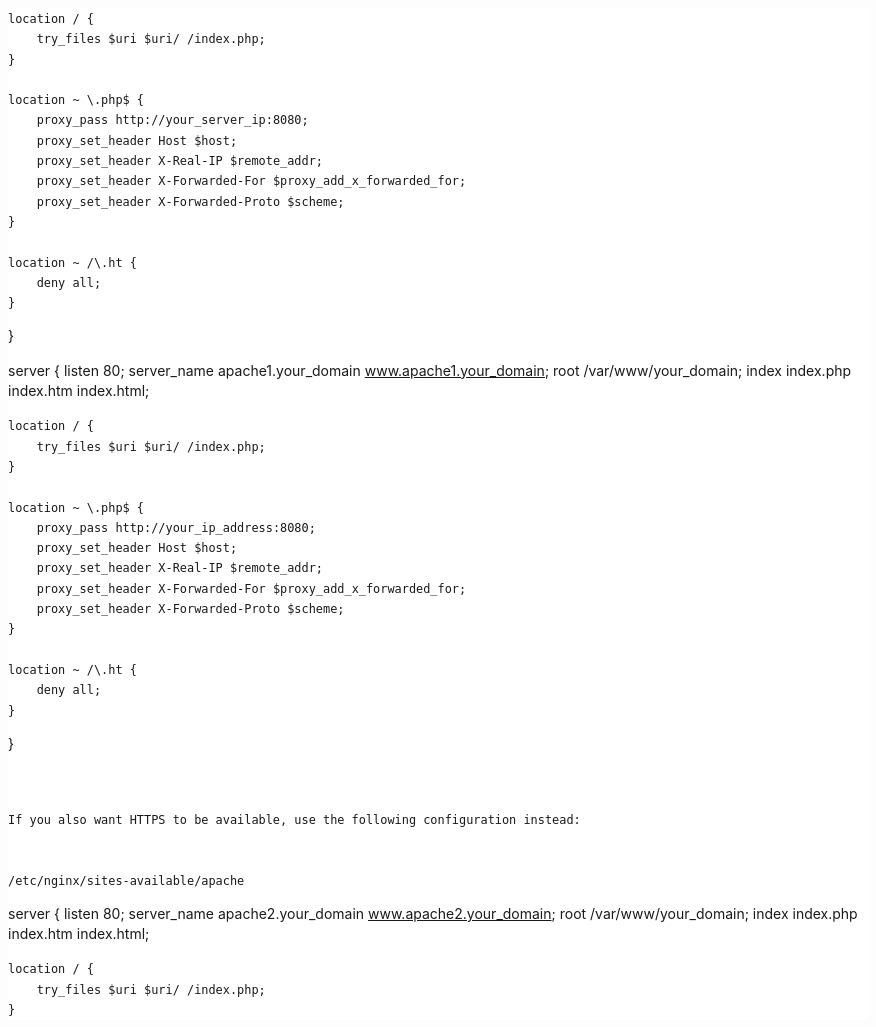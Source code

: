     location / {
        try_files $uri $uri/ /index.php;
    }

    location ~ \.php$ {
        proxy_pass http://your_server_ip:8080;
        proxy_set_header Host $host;
        proxy_set_header X-Real-IP $remote_addr;
        proxy_set_header X-Forwarded-For $proxy_add_x_forwarded_for;
        proxy_set_header X-Forwarded-Proto $scheme;
    }

    location ~ /\.ht {
        deny all;
    }
}

server {
    listen 80;
    server_name apache1.your_domain www.apache1.your_domain;
    root /var/www/your_domain;
    index index.php index.htm index.html;

    location / {
        try_files $uri $uri/ /index.php;
    }

    location ~ \.php$ {
        proxy_pass http://your_ip_address:8080;
        proxy_set_header Host $host;
        proxy_set_header X-Real-IP $remote_addr;
        proxy_set_header X-Forwarded-For $proxy_add_x_forwarded_for;
        proxy_set_header X-Forwarded-Proto $scheme;
    }

    location ~ /\.ht {
        deny all;
    }
}

```


If you also want HTTPS to be available, use the following configuration instead:


/etc/nginx/sites-available/apache
```
server {
    listen 80;
    server_name apache2.your_domain www.apache2.your_domain;
    root /var/www/your_domain;
    index index.php index.htm index.html;

    location / {
        try_files $uri $uri/ /index.php;
    }
